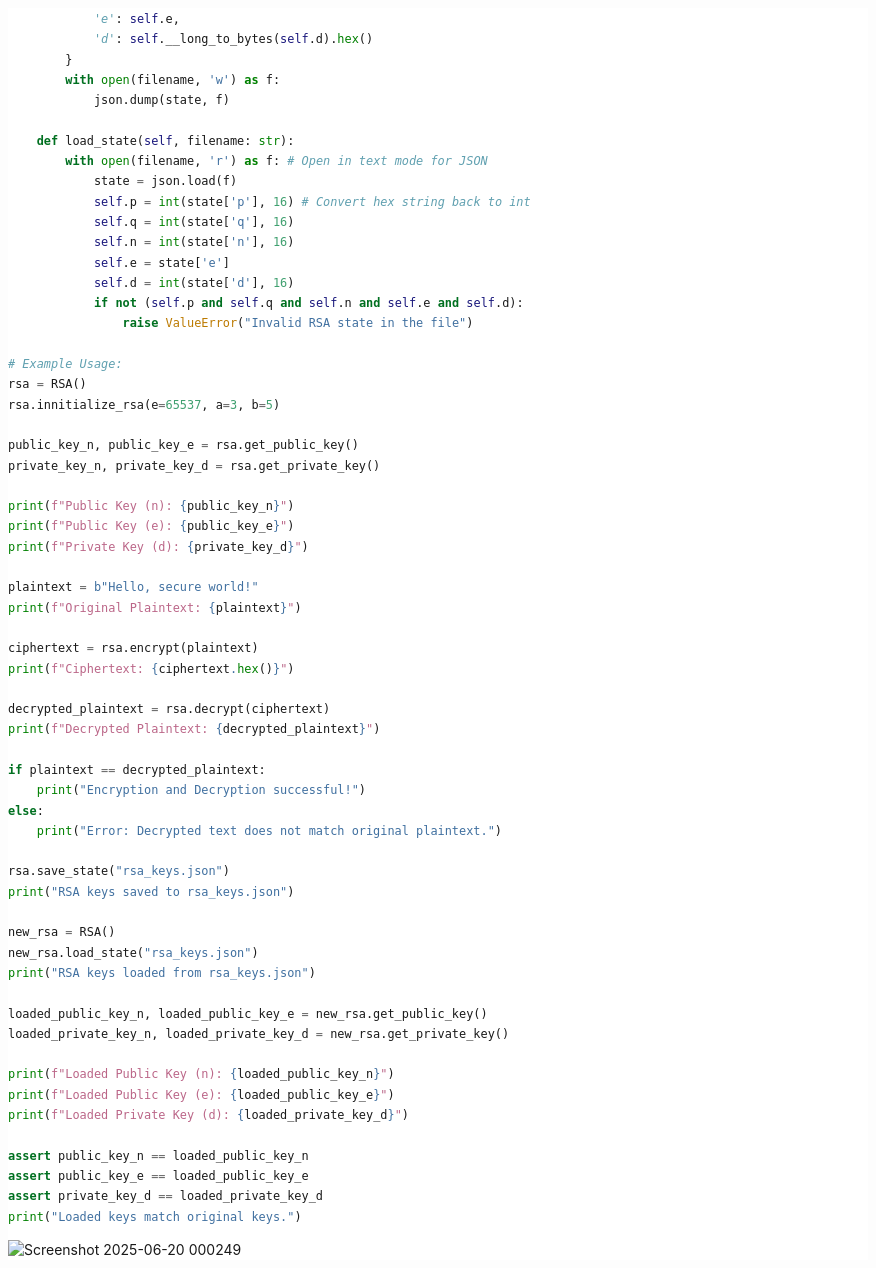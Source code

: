 ```python
            'e': self.e,
            'd': self.__long_to_bytes(self.d).hex()
        }
        with open(filename, 'w') as f:
            json.dump(state, f)
            
    def load_state(self, filename: str):
        with open(filename, 'r') as f: # Open in text mode for JSON
            state = json.load(f)
            self.p = int(state['p'], 16) # Convert hex string back to int
            self.q = int(state['q'], 16)
            self.n = int(state['n'], 16)
            self.e = state['e']
            self.d = int(state['d'], 16)
            if not (self.p and self.q and self.n and self.e and self.d):
                raise ValueError("Invalid RSA state in the file")

# Example Usage:
rsa = RSA()
rsa.innitialize_rsa(e=65537, a=3, b=5)

public_key_n, public_key_e = rsa.get_public_key()
private_key_n, private_key_d = rsa.get_private_key()

print(f"Public Key (n): {public_key_n}")
print(f"Public Key (e): {public_key_e}")
print(f"Private Key (d): {private_key_d}")

plaintext = b"Hello, secure world!"
print(f"Original Plaintext: {plaintext}")

ciphertext = rsa.encrypt(plaintext)
print(f"Ciphertext: {ciphertext.hex()}")

decrypted_plaintext = rsa.decrypt(ciphertext)
print(f"Decrypted Plaintext: {decrypted_plaintext}")

if plaintext == decrypted_plaintext:
    print("Encryption and Decryption successful!")
else:
    print("Error: Decrypted text does not match original plaintext.")

rsa.save_state("rsa_keys.json")
print("RSA keys saved to rsa_keys.json")

new_rsa = RSA()
new_rsa.load_state("rsa_keys.json")
print("RSA keys loaded from rsa_keys.json")

loaded_public_key_n, loaded_public_key_e = new_rsa.get_public_key()
loaded_private_key_n, loaded_private_key_d = new_rsa.get_private_key()

print(f"Loaded Public Key (n): {loaded_public_key_n}")
print(f"Loaded Public Key (e): {loaded_public_key_e}")
print(f"Loaded Private Key (d): {loaded_private_key_d}")

assert public_key_n == loaded_public_key_n
assert public_key_e == loaded_public_key_e
assert private_key_d == loaded_private_key_d
print("Loaded keys match original keys.")
```
![Screenshot 2025-06-20 000249](https://github.com/user-attachments/assets/713cfdad-9989-4e94-9c5d-9e06e1253a87)
